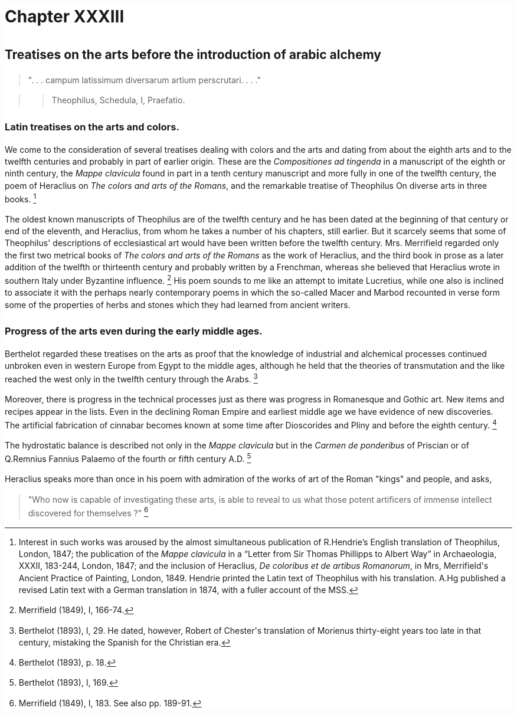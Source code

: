 
# Chapter XXXIII 

## Treatises on the arts before the introduction of arabic alchemy 

> ". . . campum latissimum diversarum artium perscrutari. . . ." 

>> Theophilus, Schedula, I, Praefatio. 

### Latin treatises on the arts and colors.

We come to the consideration of several treatises dealing with colors and the arts and dating from about the eighth arts and to the twelfth centuries and probably in part of earlier origin. These are the _Compositiones ad tingenda_ in a manuscript of the eighth or ninth century, the _Mappe clavicula_ found in part in a tenth century manuscript and more fully in one of the twelfth century, the poem of Heraclius on _The colors and arts of the Romans_, and the remarkable treatise of Theophilus On diverse arts in three books. [^760:1] 

 [^760:1]: Interest in such works was aroused by the almost simultaneous publication of R.Hendrie’s English translation of Theophilus, London, 1847; the publication of the _Mappe clavicula_ in a “Letter from Sir Thomas Phillipps to Albert Way” in Archaeologia, XXXII, 183-244, London, 1847; and the inclusion of Heraclius, _De coloribus et de artibus Romanorum_, in Mrs, Merrifield's Ancient Practice of Painting, London, 1849. Hendrie printed the Latin text of Theophilus with his translation. A.Hg published a revised Latin text with a German translation in 1874, with a fuller account of the MSS.

The oldest known manuscripts of Theophilus are of the twelfth century and he has been dated at the beginning of that century or end of the eleventh, and Heraclius, from whom he takes a number of his chapters, still earlier. But it scarcely seems that some of Theophilus' descriptions of ecclesiastical art would have been written before the twelfth century. Mrs. Merrifield regarded only the first two metrical books of _The colors and arts of the Romans_ as the work of Heraclius, and the third book in prose as a later addition of the twelfth or thirteenth century and probably written by a Frenchman, whereas she believed that Heraclius wrote in southern Italy under Byzantine influence. [^761:1] His poem sounds to me like an attempt to imitate Lucretius, while one also is inclined to associate it with the perhaps nearly contemporary poems in which the so-called Macer and Marbod recounted in verse form some of the properties of herbs and stones which they had learned from ancient writers. 

 [^761:1]: Merrifield (1849), I, 166-74.

### Progress of the arts even during the early middle ages.

Berthelot regarded these treatises on the arts as proof that the knowledge of industrial and alchemical processes continued unbroken even in western Europe from Egypt to the middle ages, although he held that the theories of transmutation and the like reached the west only in the twelfth century through the Arabs. [^761:2] 

 [^761:2]: Berthelot (1893), I, 29. He dated, however, Robert of Chester's translation of Morienus  thirty-eight years too late in that century, mistaking the Spanish for the Christian era. 

Moreover, there is progress in the technical processes just as there was progress in Romanesque and Gothic art. New items and recipes appear in the lists. Even in the declining Roman Empire and earliest middle age we have evidence of new discoveries.  
The artificial fabrication of cinnabar becomes known at some time after Dioscorides and Pliny and before the eighth century. [^761:3] 

 [^761:3]: Berthelot (1893), p. 18. 

The hydrostatic balance is described not only in the _Mappe clavicula_ but in the _Carmen de ponderibus_ of Priscian or of Q.Remnius Fannius Palaemo of the fourth or fifth century A.D. [^762:1] 

 [^762:1]: Berthelot (1893), I, 169.

Heraclius speaks more than once in his poem with admiration of the works of art of the Roman "kings" and people, and asks, 

> "Who now is capable of investigating these arts, is able to reveal to us what those potent artificers of immense intellect discovered for themselves ?" [^762:2] 


 [^762:2]: Merrifield (1849), I, 183. See also pp. 189-91. 
 [^762:3]: Merrifield (1849), I, p. 183, "Nil tibi scribo equidem quod non prius ipse probassem." 
 [^762:4]: Merrifield (1849), I, p. 187.
 [^762:5]: _Traite des Arts Ceramiques_, p. 304, cited by Merrifield, I, 177. This is not, however, to be re-garded as the invention of lead glazing, since, as William Burton writes ("Ceramics" in EB, p. 706), "lead glazes were extensively used in Egypt and the nearer East in Ptolemaic times." He adds, "And it is significant that, though the Romans made singularly little use of glazes of any kind, the pottery that succeeded theirs, either in western Europe or in the Byzantine Empire, was generally covered with glazes rich in lead." 
 [^763:1]: For these works see Berthelot (1893), III, or Lippmann (1919), who follows him. I have not had access to E. Wiedemann, _Zur Chemie bei den Arabern_, in Sitzungsberichte der physikalisch-medizinischen Societät in Erlangen, XLIII (1911); and his _Die Alchemie bei den Arabern_, in Journal für praktische Chemie, LXXVI (1907), 85-87, 105-23.
 [^764:1]: The full title is “Compositiones ad tingenda musiva, pelles et alia, ad deaurandum ferrum, ad mineralia, ad chrysographiam, ad glutina quaedam conficienda, aliaque artium documenta.” The MS, Bibliotheca capituli canonicorum Lucensium, Arm. I, Cod. L, was printed in Muratori, Zntiquitates Italicae, I1 (1739), 364-87. It is described by Berthelot (1893), I, 7-22, whose comparison of it with previous treatises I follow.
 [^764:2]: Berthelot (1888), I, 12. note.
 [^765:1]: Text and some discussion thereof in Archacologia, XXXII (1847), 183-244. Analyzed by Berthelot (1893), I, 23-65. On the Schlestadt MS of the loth century, see Giry in Bibliothcque de l'£cole des Haiites Etudes, XXXV (1878), 209-27. 
 [^765:2]: See recipes 105-93. 
 [^765:3]: Berthelot (1893), I, 57. 
 [^765:4]: Berthelot (1893), I, 61. Others, however, would trace the discovery of alcohol back to Hippolytus. See above, Other christian..., Other tricks and illusions, note.  
 [^765:5]: "Accipies ad experimentum donee primitus discas non multum cum semel facias." 
 [^766:1]: "Absconde sanctum et nulli tradendum secretum neque alicui dederis propheta." 
 [^766:2]: Berthelot (1893), I, 303-4.
 [^767:1]: Item 265.
 [^767:2]: Item 290. 
 [^767:3]: Item 289, 
 [^768:1]: _De coloribus et artibus Romanorum_, I, iv. I have somewhat altered Mrs. Merrifield's translation (I, i86). 
 [^768:2]: _De coloribus et artibus Romanorum_, I, xi; Mrs. Merrifield (1849), I, 189-91. 
 [^768:3]: _De coloribus et artibus Romanorum_, I, xii:  
 [^768:4]: _Schedula diversarum artium_, III, 98. 
 [^768:5]: _Schedula diversarum artium_, III, 94- 
 [^768:6]: _Schedula diversarum artium_, III, 21.
 [^769:1]: Berthelot (1893), I, 63. His French translation omits some of the Latin text as published in _Archaeologia_, cap. 288. 
 [^769:2]: "Cardan's concentric circles," according to Berthelot (1893), I, 64
 [^770:1]: Berthelot (1893), I, 55.
 [^770:2]: II, prologus (closing passage). "Huius ergo imitator desiderans fore, apprehendi atrium agiae Sophiae conspicorque cellulam diversorum colorum omnimodo varietate refertam et monstrantem singulorum utilitatem ac naturam. Quo mox inobservato pede ingressus, replevi armariolum cordis mei sufficienter ex omnibus, quae diligenti experientia sigillatim perscrutatus, cuncta visu manibusque probata satis lucide tuo studio commen- davi absque invidia. Verum quoniam huiusmodi picturae usus perspicax non valet esse, quasi curiosus explorator omnibus modis elaboravi cognoscere, quo artis ingenio et colorum varietas opus decoraret, et lucem diei solisque radios non repelleret. Huic exercitio dans operam vitri natu- ram comprehendo, eiusque solius usu et varietate id effici posse considero, quod artificium, sicut visum et auditum didici, studio tuo indagare curavi." Ilg's Latin text (1874). 
 [^770:3]: III, 47.
 [^771:1]: I have followed Ilg's rather than Hendrie's text; III, 48. 
 [^772:1]: Hendrie (1847), pp. 432-3.
 [^772:2]: Ernst von Meyer, History of Chemistry, 1906.
 [^773:1]: Migne, PL 146, 583-4. Some accused the bishop of resort to magic arts: Ibid., 606. 
 [^773:2]: W.Stubbs, in RS LXIII, p. cix. C.L.Barnes, _Science in Early England_, in Smithsonian Report for 1895, p. 732. Of the alchemy ascribed to Dunstan, Elias Ashmole remarked in his _Theatrum Chemicum Britannicum_, 1652, "He who shall have the happinass to meet with St-Dunstan's work _De occulta philosophia_ . . . may therein read such stories as will make him amazed to think what stupendous and immense things are to be performed by virtue of the Philosopher's Mercury, of which a taste only and no more."  
 [^773:3]: Berthelot (1893), I, 234.
 [^773:4]: Karpinski (1915), pp. 26-30; Haskins, EHR, XXX (1915), 62-5.
 [^774:1]: Berlin 956, 12th century, “Hic incipit alchamia. Accipe CCCC ova gauline que generata sunt et facta in mense martii.../... ut recentiora sint semper et calidiora. Explicit alchamia.’ The titles of the last three chapters are, “de iiii ollis, de cognitione, de observatione stestarum.” I have not seen the MS but follow Rose's description in the Berlin MSS catalogue.